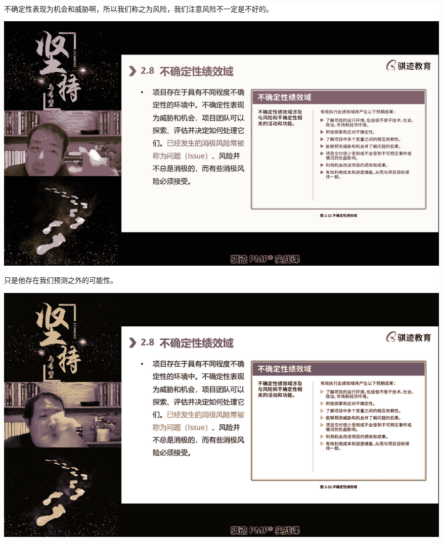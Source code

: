 不确定性表现为机会和威胁啊，所以我们称之为风险，我们注意风险不一定是不好的。

![](img/06797119bff2ffa4d6e36efc7156f7f5_126.png)

只是他存在我们预测之外的可能性。

![](img/06797119bff2ffa4d6e36efc7156f7f5_128.png)
